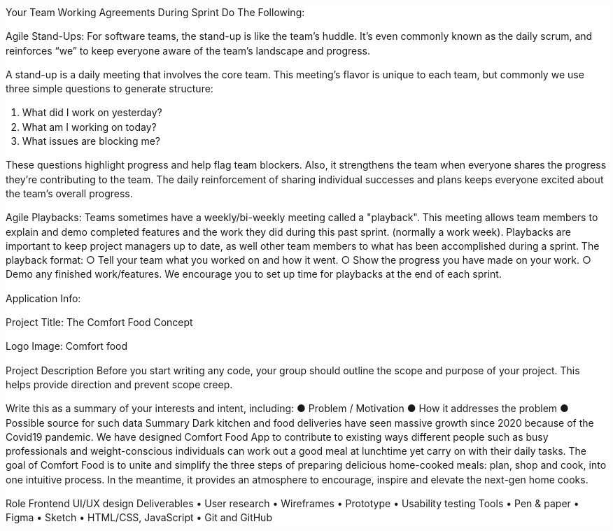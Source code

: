 
Your Team Working Agreements
During Sprint Do The Following:





Agile Stand-Ups:
For software teams, the stand-up is like the team’s huddle. It’s even commonly known as the daily scrum, and reinforces “we” to keep everyone aware of the team’s landscape and progress.

A stand-up is a daily meeting that involves the core team. 
This meeting’s flavor is unique to each team, but commonly we use three simple questions to generate structure: 
1.	What did I work on yesterday? 
2.	What am I working on today? 
3.	What issues are blocking me? 

These questions highlight progress and help flag team blockers. Also, it strengthens the team when everyone shares the progress they’re contributing to the team. The daily reinforcement of sharing individual successes and plans keeps everyone excited about the team’s overall progress. 

Agile Playbacks:
Teams sometimes have a weekly/bi-weekly meeting called a "playback". This meeting allows team members to explain and demo completed features and the work they did during this past sprint. (normally a work week). Playbacks are important to keep project managers up to date, as well other team members to what has been accomplished during a sprint.
The playback format:
○	Tell your team what you worked on and how it went.
○	Show the progress you have made on your work.
○	Demo any finished work/features.
We encourage you to set up time for playbacks at the end of each sprint. 

Application Info:

Project Title: 	The Comfort Food Concept 

 Logo Image: Comfort food
 
Project Description
Before you start writing any code, your group should outline the scope and purpose of your project. This helps provide direction and prevent scope creep.

Write this as a summary of your interests and intent, including:
●	Problem / Motivation
●	How it addresses the problem
●	Possible source for such data
Summary
Dark kitchen and food deliveries have seen massive growth since 2020 because of the Covid19 pandemic. We have designed Comfort Food App to contribute to existing ways different people such as busy professionals and weight-conscious individuals can work out a good meal at lunchtime yet carry on with their daily tasks. The goal of Comfort Food is to unite and simplify the three steps of preparing delicious home-cooked meals: plan, shop and cook, into one intuitive process. In the meantime, it provides an atmosphere to encourage, inspire and elevate the next-gen home cooks.

Role	Frontend UI/UX design
Deliverables 	•	User research
•	Wireframes
•	Prototype
•	Usability testing
Tools	•	Pen & paper
•	Figma
•	Sketch
•	HTML/CSS, JavaScript
•	Git and GitHub
